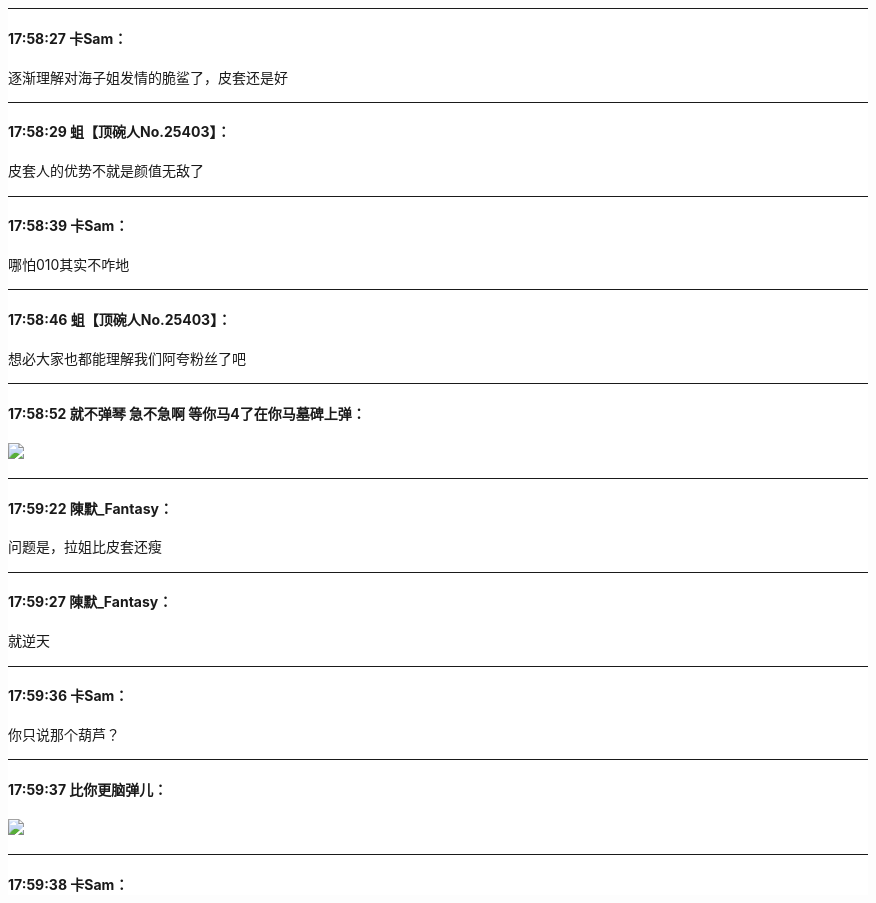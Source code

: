 *****

#### 17:58:27  卡Sam：

逐渐理解对海子姐发情的脆鲨了，皮套还是好

*****

#### 17:58:29  蛆【顶碗人No.25403】：

皮套人的优势不就是颜值无敌了

*****

#### 17:58:39  卡Sam：

哪怕010其实不咋地

*****

#### 17:58:46  蛆【顶碗人No.25403】：

想必大家也都能理解我们阿夸粉丝了吧

*****

#### 17:58:52  就不弹琴 急不急啊 等你马4了在你马墓碑上弹：

![](http://gchat.qpic.cn/gchatpic_new/1849565152/614391357-3026370841-95AAD52E137E66E55B5E684A99383953/0?term=2")

*****

#### 17:59:22  陳默_Fantasy：

问题是，拉姐比皮套还瘦

*****

#### 17:59:27  陳默_Fantasy：

就逆天

*****

#### 17:59:36  卡Sam：

你只说那个葫芦？

*****

#### 17:59:37  比你更脑弹儿：

![](http://gchat.qpic.cn/gchatpic_new/1035154062/614391357-2781475113-3F9AD99B291950FC13293F15719E9E22/0?term=2")

*****

#### 17:59:38  卡Sam：

